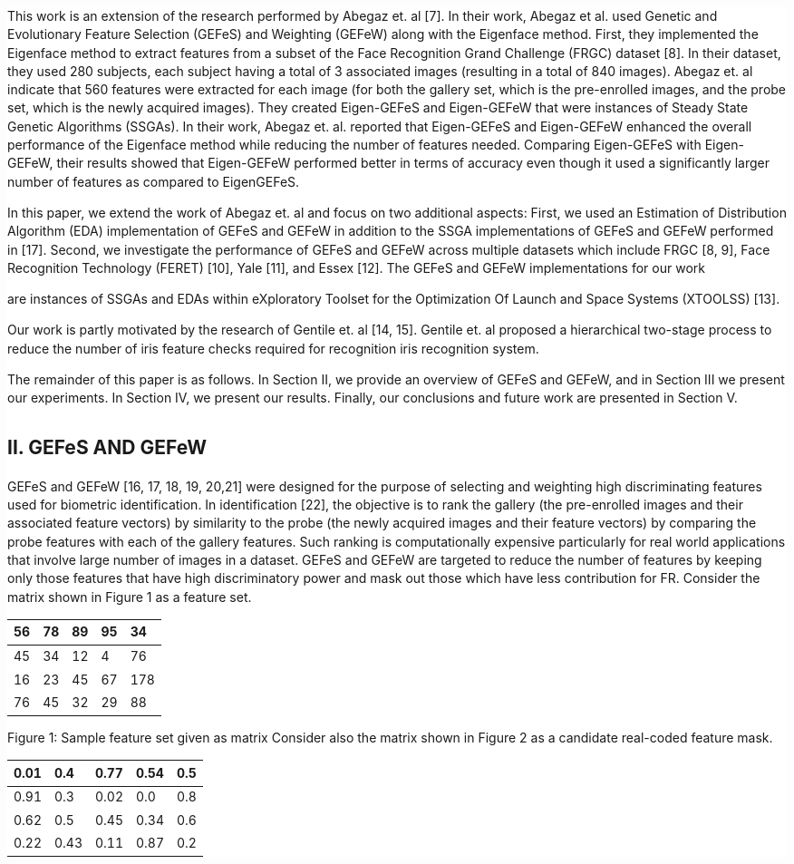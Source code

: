 This work is an extension of the research performed by Abegaz et. al [7]. In their work, Abegaz et al. used Genetic and Evolutionary Feature Selection (GEFeS) and Weighting (GEFeW) along with the Eigenface method. First, they implemented the Eigenface method to extract features from a subset of the Face Recognition Grand Challenge (FRGC) dataset [8]. In their dataset, they used 280 subjects, each subject having a total of 3 associated images (resulting in a total of 840 images). Abegaz et. al indicate that 560 features were extracted for each image (for both the gallery set, which is the pre-enrolled images, and the probe set, which is the newly acquired images). They created Eigen-GEFeS and Eigen-GEFeW that were instances of Steady State Genetic Algorithms (SSGAs). In their work, Abegaz et. al. reported that Eigen-GEFeS and Eigen-GEFeW enhanced the overall performance of the Eigenface method while reducing the number of features needed. Comparing Eigen-GEFeS with Eigen-GEFeW, their results showed that Eigen-GEFeW performed better in terms of accuracy even though it used a significantly larger number of features as compared to EigenGEFeS.

In this paper, we extend the work of Abegaz et. al and focus on two additional aspects: First, we used an Estimation of Distribution Algorithm (EDA) implementation of GEFeS and GEFeW in addition to the SSGA implementations of GEFeS and GEFeW performed in [17]. Second, we investigate the performance of GEFeS and GEFeW across multiple datasets which include FRGC [8, 9], Face Recognition Technology (FERET) [10], Yale [11], and Essex [12]. The GEFeS and GEFeW implementations for our work

are instances of SSGAs and EDAs within eXploratory Toolset for the Optimization Of Launch and Space Systems (XTOOLSS) [13].

Our work is partly motivated by the research of Gentile et. al [14, 15]. Gentile et. al proposed a hierarchical two-stage process to reduce the number of iris feature checks required for recognition iris recognition system.

The remainder of this paper is as follows. In Section II, we provide an overview of GEFeS and GEFeW, and in Section III we present our experiments. In Section IV, we present our results. Finally, our conclusions and future work are presented in Section V.

## II. GEFeS AND GEFeW

GEFeS and GEFeW [16, 17, 18, 19, 20,21] were designed for the purpose of selecting and weighting high discriminating features used for biometric identification. In identification [22], the objective is to rank the gallery (the pre-enrolled images and their associated feature vectors) by similarity to the probe (the newly acquired images and their feature vectors) by comparing the probe features with each of the gallery features. Such ranking is computationally expensive particularly for real world applications that involve large number of images in a dataset. GEFeS and GEFeW are targeted to reduce the number of features by keeping only those features that have high discriminatory power and mask out those which have less contribution for FR. Consider the matrix shown in Figure 1 as a feature set.

| 56 | 78 | 89 | 95 | 34 |
| :-- | :-- | :-- | :-- | :-- |
| 45 | 34 | 12 | 4 | 76 |
| 16 | 23 | 45 | 67 | 178 |
| 76 | 45 | 32 | 29 | 88 |

Figure 1: Sample feature set given as matrix
Consider also the matrix shown in Figure 2 as a candidate real-coded feature mask.

| 0.01 | 0.4 | 0.77 | 0.54 | 0.5 |
| :-- | :-- | :-- | :-- | :-- |
| 0.91 | 0.3 | 0.02 | 0.0 | 0.8 |
| 0.62 | 0.5 | 0.45 | 0.34 | 0.6 |
| 0.22 | 0.43 | 0.11 | 0.87 | 0.2 |
